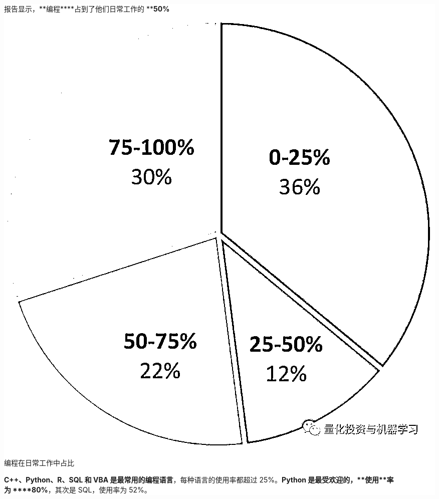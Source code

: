
报告显示，**编程****占到了他们日常工作的 ****50%**

![](img/cda7197fa32cf8fd2d08d21c513ca8f3.png)

编程在日常工作中占比

**C++、Python、R、SQL 和 VBA 是最常用的编程语言**，每种语言的使用率都超过 25%。**Python ****是最受欢迎的**，**使用****率为 ****80%**，其次是 SQL，使用率为 52%。

